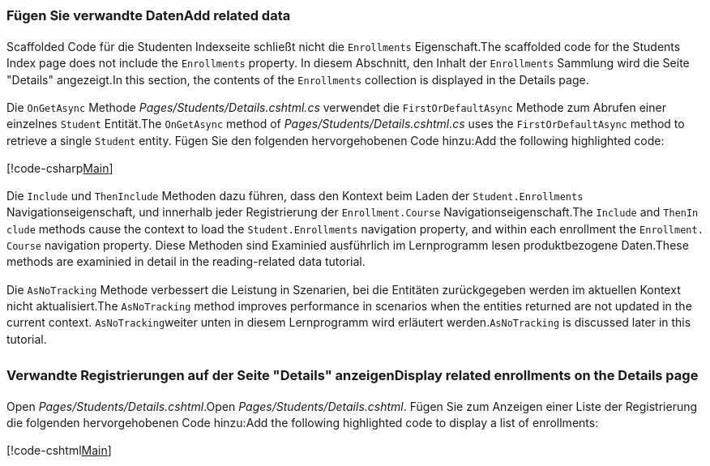 

### <a name="add-related-data"></a><span data-ttu-id="ff6c9-149">Fügen Sie verwandte Daten</span><span class="sxs-lookup"><span data-stu-id="ff6c9-149">Add related data</span></span>

<span data-ttu-id="ff6c9-150">Scaffolded Code für die Studenten Indexseite schließt nicht die `Enrollments` Eigenschaft.</span><span class="sxs-lookup"><span data-stu-id="ff6c9-150">The scaffolded code for the Students Index page does not include the `Enrollments` property.</span></span> <span data-ttu-id="ff6c9-151">In diesem Abschnitt, den Inhalt der `Enrollments` Sammlung wird die Seite "Details" angezeigt.</span><span class="sxs-lookup"><span data-stu-id="ff6c9-151">In this section, the contents of the `Enrollments` collection is displayed in the Details page.</span></span>

<span data-ttu-id="ff6c9-152">Die `OnGetAsync` Methode *Pages/Students/Details.cshtml.cs* verwendet die `FirstOrDefaultAsync` Methode zum Abrufen einer einzelnes `Student` Entität.</span><span class="sxs-lookup"><span data-stu-id="ff6c9-152">The `OnGetAsync` method of *Pages/Students/Details.cshtml.cs* uses the `FirstOrDefaultAsync` method to retrieve a single `Student` entity.</span></span> <span data-ttu-id="ff6c9-153">Fügen Sie den folgenden hervorgehobenen Code hinzu:</span><span class="sxs-lookup"><span data-stu-id="ff6c9-153">Add the following highlighted code:</span></span>

[!code-csharp[Main](intro/samples/cu/Pages/Students/Details.cshtml.cs?name=snippet_Details&highlight=8-12)]

<span data-ttu-id="ff6c9-154">Die `Include` und `ThenInclude` Methoden dazu führen, dass den Kontext beim Laden der `Student.Enrollments` Navigationseigenschaft, und innerhalb jeder Registrierung der `Enrollment.Course` Navigationseigenschaft.</span><span class="sxs-lookup"><span data-stu-id="ff6c9-154">The `Include` and `ThenInclude` methods cause the context to load the `Student.Enrollments` navigation property, and within each enrollment the `Enrollment.Course` navigation property.</span></span> <span data-ttu-id="ff6c9-155">Diese Methoden sind Examinied ausführlich im Lernprogramm lesen produktbezogene Daten.</span><span class="sxs-lookup"><span data-stu-id="ff6c9-155">These methods are examinied in detail in the reading-related data tutorial.</span></span>

<span data-ttu-id="ff6c9-156">Die `AsNoTracking` Methode verbessert die Leistung in Szenarien, bei die Entitäten zurückgegeben werden im aktuellen Kontext nicht aktualisiert.</span><span class="sxs-lookup"><span data-stu-id="ff6c9-156">The `AsNoTracking` method improves performance in scenarios when the entities returned are not updated in the current context.</span></span> <span data-ttu-id="ff6c9-157">`AsNoTracking`weiter unten in diesem Lernprogramm wird erläutert werden.</span><span class="sxs-lookup"><span data-stu-id="ff6c9-157">`AsNoTracking` is discussed later in this tutorial.</span></span>

### <a name="display-related-enrollments-on-the-details-page"></a><span data-ttu-id="ff6c9-158">Verwandte Registrierungen auf der Seite "Details" anzeigen</span><span class="sxs-lookup"><span data-stu-id="ff6c9-158">Display related enrollments on the Details page</span></span>

<span data-ttu-id="ff6c9-159">Open *Pages/Students/Details.cshtml*.</span><span class="sxs-lookup"><span data-stu-id="ff6c9-159">Open *Pages/Students/Details.cshtml*.</span></span> <span data-ttu-id="ff6c9-160">Fügen Sie zum Anzeigen einer Liste der Registrierung die folgenden hervorgehobenen Code hinzu:</span><span class="sxs-lookup"><span data-stu-id="ff6c9-160">Add the following highlighted code to display a list of enrollments:</span></span>

 
[!code-cshtml[Main](intro/samples/cu/Pages/Students/Details1.cshtml?highlight=32-53)]
